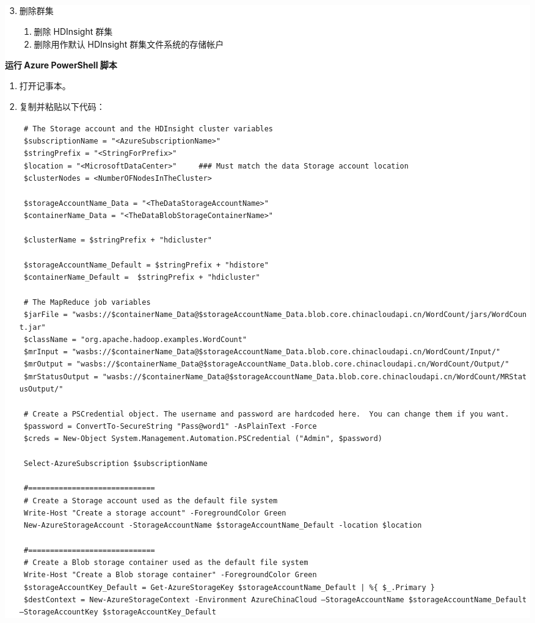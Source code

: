 3. 删除群集

	1. 删除 HDInsight 群集
	2. 删除用作默认 HDInsight 群集文件系统的存储帐户


**运行 Azure PowerShell 脚本**

1. 打开记事本。
2. 复制并粘贴以下代码：
		
		# The Storage account and the HDInsight cluster variables
		$subscriptionName = "<AzureSubscriptionName>"
		$stringPrefix = "<StringForPrefix>"
		$location = "<MicrosoftDataCenter>"     ### Must match the data Storage account location
		$clusterNodes = <NumberOFNodesInTheCluster>

		$storageAccountName_Data = "<TheDataStorageAccountName>"
		$containerName_Data = "<TheDataBlobStorageContainerName>"
		
		$clusterName = $stringPrefix + "hdicluster"
		
		$storageAccountName_Default = $stringPrefix + "hdistore"
		$containerName_Default =  $stringPrefix + "hdicluster"

		# The MapReduce job variables
		$jarFile = "wasbs://$containerName_Data@$storageAccountName_Data.blob.core.chinacloudapi.cn/WordCount/jars/WordCount.jar"
		$className = "org.apache.hadoop.examples.WordCount"
		$mrInput = "wasbs://$containerName_Data@$storageAccountName_Data.blob.core.chinacloudapi.cn/WordCount/Input/"
		$mrOutput = "wasbs://$containerName_Data@$storageAccountName_Data.blob.core.chinacloudapi.cn/WordCount/Output/"
		$mrStatusOutput = "wasbs://$containerName_Data@$storageAccountName_Data.blob.core.chinacloudapi.cn/WordCount/MRStatusOutput/"
		
		# Create a PSCredential object. The username and password are hardcoded here.  You can change them if you want.
		$password = ConvertTo-SecureString "Pass@word1" -AsPlainText -Force
		$creds = New-Object System.Management.Automation.PSCredential ("Admin", $password) 
		
		Select-AzureSubscription $subscriptionName
		
		#=============================
		# Create a Storage account used as the default file system
		Write-Host "Create a storage account" -ForegroundColor Green
		New-AzureStorageAccount -StorageAccountName $storageAccountName_Default -location $location
		
		#=============================
		# Create a Blob storage container used as the default file system
		Write-Host "Create a Blob storage container" -ForegroundColor Green
		$storageAccountKey_Default = Get-AzureStorageKey $storageAccountName_Default | %{ $_.Primary }
		$destContext = New-AzureStorageContext -Environment AzureChinaCloud –StorageAccountName $storageAccountName_Default –StorageAccountKey $storageAccountKey_Default
		